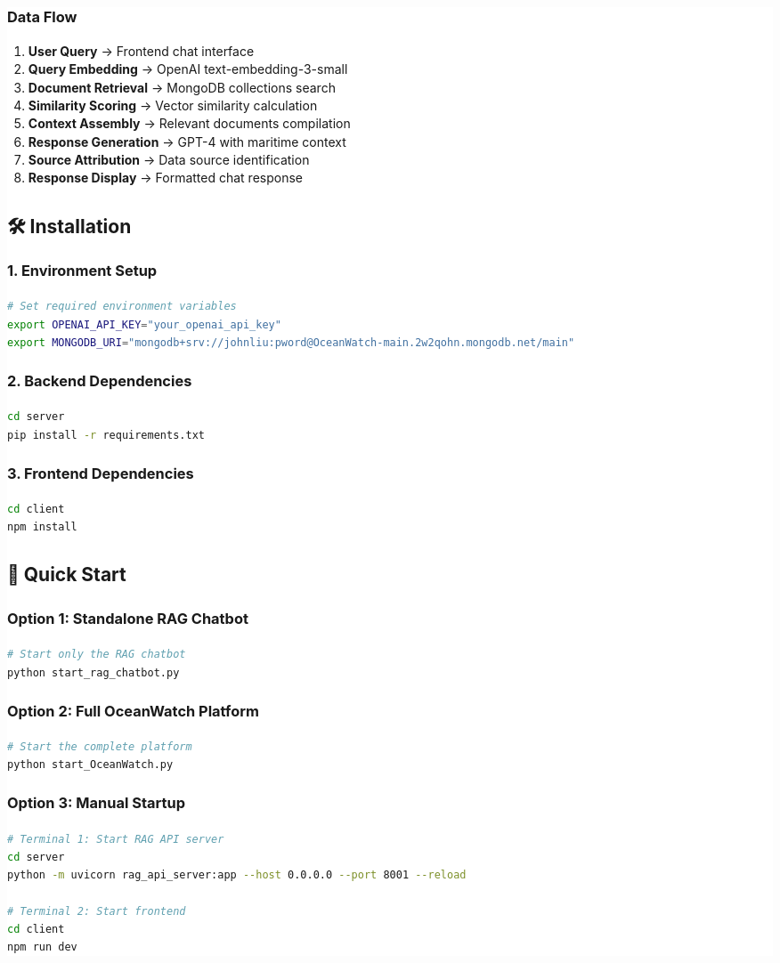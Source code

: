 ### **Data Flow**
1. **User Query** → Frontend chat interface
2. **Query Embedding** → OpenAI text-embedding-3-small
3. **Document Retrieval** → MongoDB collections search
4. **Similarity Scoring** → Vector similarity calculation
5. **Context Assembly** → Relevant documents compilation
6. **Response Generation** → GPT-4 with maritime context
7. **Source Attribution** → Data source identification
8. **Response Display** → Formatted chat response

## 🛠️ Installation

### **1. Environment Setup**
```bash
# Set required environment variables
export OPENAI_API_KEY="your_openai_api_key"
export MONGODB_URI="mongodb+srv://johnliu:pword@OceanWatch-main.2w2qohn.mongodb.net/main"
```

### **2. Backend Dependencies**
```bash
cd server
pip install -r requirements.txt
```

### **3. Frontend Dependencies**
```bash
cd client
npm install
```

## 🚀 Quick Start

### **Option 1: Standalone RAG Chatbot**
```bash
# Start only the RAG chatbot
python start_rag_chatbot.py
```

### **Option 2: Full OceanWatch Platform**
```bash
# Start the complete platform
python start_OceanWatch.py
```

### **Option 3: Manual Startup**
```bash
# Terminal 1: Start RAG API server
cd server
python -m uvicorn rag_api_server:app --host 0.0.0.0 --port 8001 --reload

# Terminal 2: Start frontend
cd client
npm run dev
```
